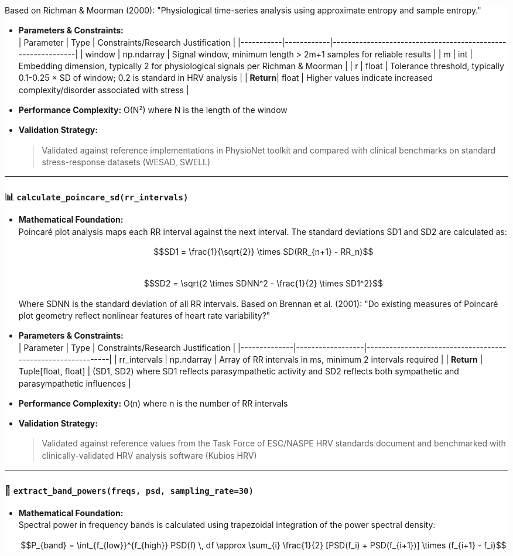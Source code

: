   Based on Richman & Moorman (2000): "Physiological time-series analysis using approximate entropy and sample entropy."

- **Parameters & Constraints:**  
  | Parameter | Type       | Constraints/Research Justification                           |
  |-----------|------------|-------------------------------------------------------------|
  | window    | np.ndarray | Signal window, minimum length > 2m+1 samples for reliable results |
  | m         | int        | Embedding dimension, typically 2 for physiological signals per Richman & Moorman |
  | r         | float      | Tolerance threshold, typically 0.1-0.25 × SD of window; 0.2 is standard in HRV analysis |
  | **Return**| float      | Higher values indicate increased complexity/disorder associated with stress |

- **Performance Complexity:** O(N²) where N is the length of the window  

- **Validation Strategy:**  
  > Validated against reference implementations in PhysioNet toolkit and compared with clinical benchmarks on standard stress-response datasets (WESAD, SWELL)

---

### 📊 `calculate_poincare_sd(rr_intervals)`

- **Mathematical Foundation:**  
  Poincaré plot analysis maps each RR interval against the next interval. The standard deviations SD1 and SD2 are calculated as:  

  $$SD1 = \frac{1}{\sqrt{2}} \times SD(RR_{n+1} - RR_n)$$  
  $$SD2 = \sqrt{2 \times SDNN^2 - \frac{1}{2} \times SD1^2}$$  

  Where SDNN is the standard deviation of all RR intervals. Based on Brennan et al. (2001): "Do existing measures of Poincaré plot geometry reflect nonlinear features of heart rate variability?"

- **Parameters & Constraints:**  
  | Parameter    | Type             | Constraints/Research Justification                           |
  |--------------|------------------|-------------------------------------------------------------|
  | rr_intervals | np.ndarray       | Array of RR intervals in ms, minimum 2 intervals required   |
  | **Return**   | Tuple[float, float] | (SD1, SD2) where SD1 reflects parasympathetic activity and SD2 reflects both sympathetic and parasympathetic influences |

- **Performance Complexity:** O(n) where n is the number of RR intervals  

- **Validation Strategy:**  
  > Validated against reference values from the Task Force of ESC/NASPE HRV standards document and benchmarked with clinically-validated HRV analysis software (Kubios HRV)

---

### 🌊 `extract_band_powers(freqs, psd, sampling_rate=30)`

- **Mathematical Foundation:**  
  Spectral power in frequency bands is calculated using trapezoidal integration of the power spectral density:  

  $$P_{band} = \int_{f_{low}}^{f_{high}} PSD(f) \, df \approx \sum_{i} \frac{1}{2} [PSD(f_i) + PSD(f_{i+1})] \times (f_{i+1} - f_i)$$  
